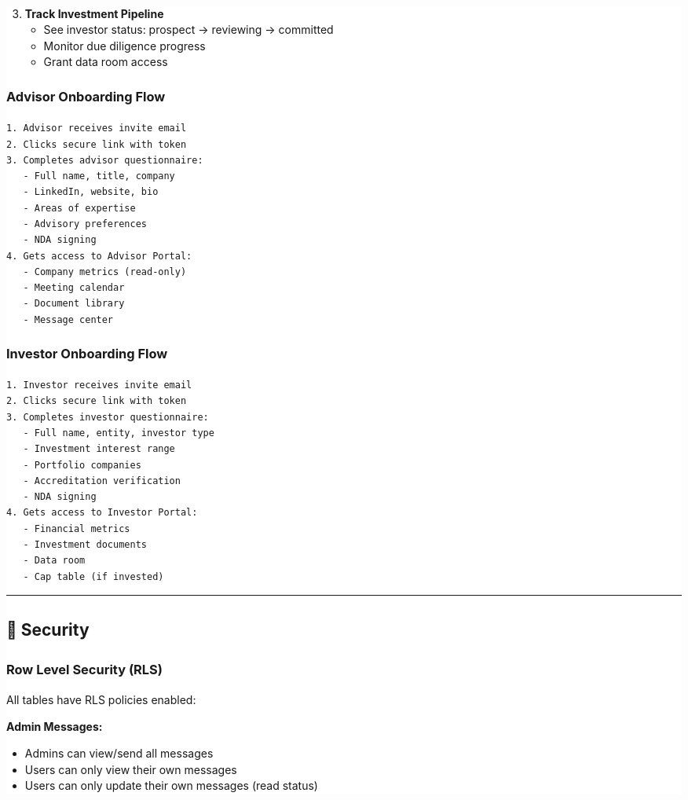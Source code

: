 3. **Track Investment Pipeline**
   - See investor status: prospect → reviewing → committed
   - Monitor due diligence progress
   - Grant data room access

### Advisor Onboarding Flow

```
1. Advisor receives invite email
2. Clicks secure link with token
3. Completes advisor questionnaire:
   - Full name, title, company
   - LinkedIn, website, bio
   - Areas of expertise
   - Advisory preferences
   - NDA signing
4. Gets access to Advisor Portal:
   - Company metrics (read-only)
   - Meeting calendar
   - Document library
   - Message center
```

### Investor Onboarding Flow

```
1. Investor receives invite email
2. Clicks secure link with token
3. Completes investor questionnaire:
   - Full name, entity, investor type
   - Investment interest range
   - Portfolio companies
   - Accreditation verification
   - NDA signing
4. Gets access to Investor Portal:
   - Financial metrics
   - Investment documents
   - Data room
   - Cap table (if invested)
```

---

## 🔐 Security

### Row Level Security (RLS)

All tables have RLS policies enabled:

**Admin Messages:**
- Admins can view/send all messages
- Users can only view their own messages
- Users can only update their own messages (read status)

